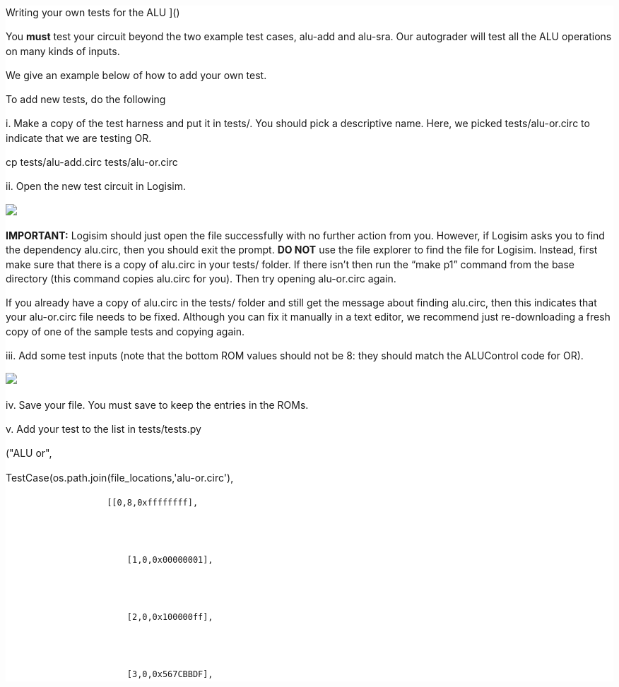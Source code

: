 Writing your own tests for the ALU ]()

You **must** test your circuit beyond the two example test cases, alu-add
and alu-sra. Our autograder will test all the ALU operations on many kinds of
inputs.

We give an example below of how
to add your own test.

To add new tests, do the
following

i.
Make a copy of the test harness and put it in tests/.
You should pick a descriptive name. Here, we picked tests/alu-or.circ to
indicate that we are testing OR.

cp tests/alu-add.circ tests/alu-or.circ

ii.
Open the new test circuit in Logisim.

![](file:///C:/Users/97jos/AppData/Local/Packages/oice_16_974fa576_32c1d314_2f21/AC/Temp/msohtmlclip1/01/clip_image012.jpg)

**IMPORTANT:** Logisim should just open the file successfully with no
further action from you. However, if Logisim asks you to find the dependency
alu.circ, then you should exit the prompt. **DO
NOT** use the file explorer to find the file for Logisim. Instead, first make
sure that there is a copy of alu.circ in your tests/ folder. If there isn’t
then run the “make p1” command from the base directory (this command copies
alu.circ for you). Then try opening alu-or.circ again.

If you already have a copy of
alu.circ in the tests/ folder and still get the message about finding alu.circ,
then this indicates that your alu-or.circ file needs to be fixed. Although you
can fix it manually in a text editor, we recommend just re-downloading a fresh
copy of one of the sample tests and copying again.

iii.
Add some test inputs (note that the bottom ROM
values should not be 8: they should match the ALUControl code for OR).

![](file:///C:/Users/97jos/AppData/Local/Packages/oice_16_974fa576_32c1d314_2f21/AC/Temp/msohtmlclip1/01/clip_image014.jpg)

iv.
Save your file. You must save to keep the
entries in the ROMs.

v.
Add your test to the list in tests/tests.py

("ALU or",

TestCase(os.path.join(file_locations,'alu-or.circ'),

```
                    [[0,8,0xffffffff], 



                        [1,0,0x00000001], 



                        [2,0,0x100000ff], 



                        [3,0,0x567CBBDF], 

```
